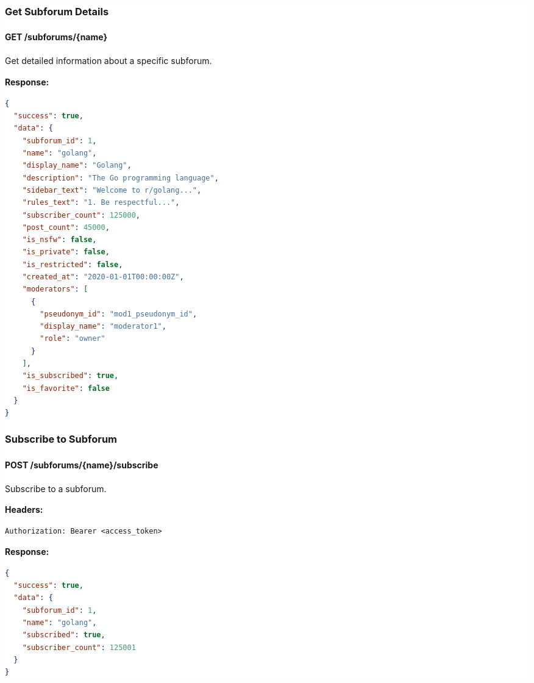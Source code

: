 ### Get Subforum Details

#### GET /subforums/{name}
Get detailed information about a specific subforum.

**Response:**
```json
{
  "success": true,
  "data": {
    "subforum_id": 1,
    "name": "golang",
    "display_name": "Golang",
    "description": "The Go programming language",
    "sidebar_text": "Welcome to r/golang...",
    "rules_text": "1. Be respectful...",
    "subscriber_count": 125000,
    "post_count": 45000,
    "is_nsfw": false,
    "is_private": false,
    "is_restricted": false,
    "created_at": "2020-01-01T00:00:00Z",
    "moderators": [
      {
        "pseudonym_id": "mod1_pseudonym_id",
        "display_name": "moderator1",
        "role": "owner"
      }
    ],
    "is_subscribed": true,
    "is_favorite": false
  }
}
```

### Subscribe to Subforum

#### POST /subforums/{name}/subscribe
Subscribe to a subforum.

**Headers:**
```
Authorization: Bearer <access_token>
```

**Response:**
```json
{
  "success": true,
  "data": {
    "subforum_id": 1,
    "name": "golang",
    "subscribed": true,
    "subscriber_count": 125001
  }
}
```
